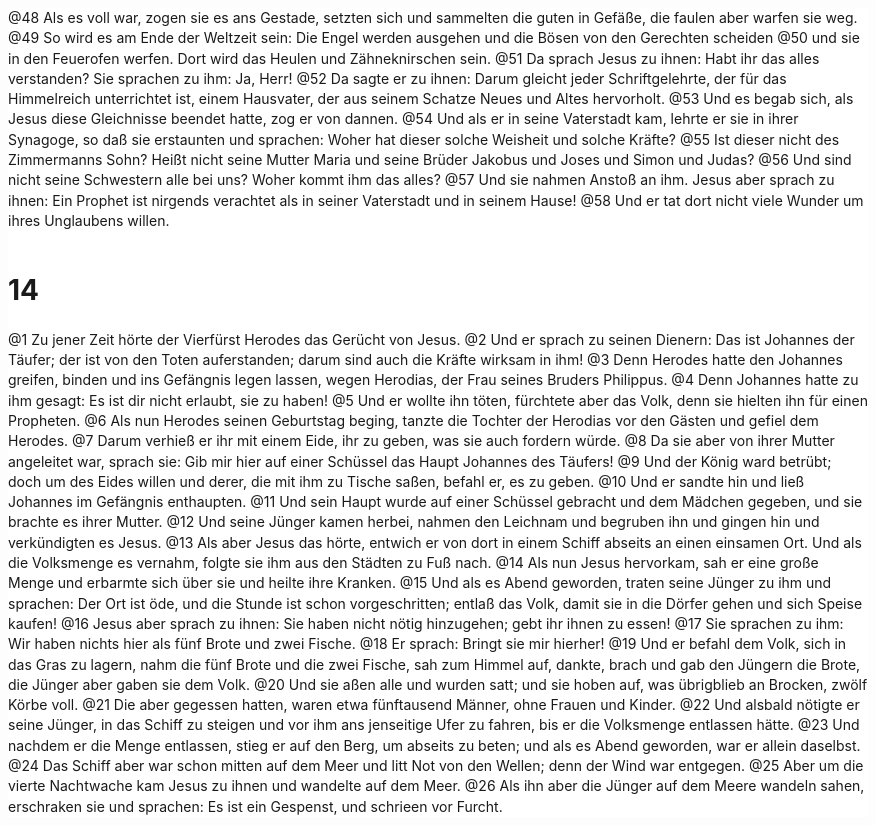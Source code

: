@48 Als es voll war, zogen sie es ans Gestade, setzten sich und sammelten die guten in Gefäße, die faulen aber warfen sie weg. 
@49 So wird es am Ende der Weltzeit sein: Die Engel werden ausgehen und die Bösen von den Gerechten scheiden 
@50 und sie in den Feuerofen werfen. Dort wird das Heulen und Zähneknirschen sein. 
@51 Da sprach Jesus zu ihnen: Habt ihr das alles verstanden? Sie sprachen zu ihm: Ja, Herr! 
@52 Da sagte er zu ihnen: Darum gleicht jeder Schriftgelehrte, der für das Himmelreich unterrichtet ist, einem Hausvater, der aus seinem Schatze Neues und Altes hervorholt. 
@53 Und es begab sich, als Jesus diese Gleichnisse beendet hatte, zog er von dannen. 
@54 Und als er in seine Vaterstadt kam, lehrte er sie in ihrer Synagoge, so daß sie erstaunten und sprachen: Woher hat dieser solche Weisheit und solche Kräfte? 
@55 Ist dieser nicht des Zimmermanns Sohn? Heißt nicht seine Mutter Maria und seine Brüder Jakobus und Joses und Simon und Judas? 
@56 Und sind nicht seine Schwestern alle bei uns? Woher kommt ihm das alles? 
@57 Und sie nahmen Anstoß an ihm. Jesus aber sprach zu ihnen: Ein Prophet ist nirgends verachtet als in seiner Vaterstadt und in seinem Hause! 
@58 Und er tat dort nicht viele Wunder um ihres Unglaubens willen. 

# 14 
@1 Zu jener Zeit hörte der Vierfürst Herodes das Gerücht von Jesus. 
@2 Und er sprach zu seinen Dienern: Das ist Johannes der Täufer; der ist von den Toten auferstanden; darum sind auch die Kräfte wirksam in ihm! 
@3 Denn Herodes hatte den Johannes greifen, binden und ins Gefängnis legen lassen, wegen Herodias, der Frau seines Bruders Philippus. 
@4 Denn Johannes hatte zu ihm gesagt: Es ist dir nicht erlaubt, sie zu haben! 
@5 Und er wollte ihn töten, fürchtete aber das Volk, denn sie hielten ihn für einen Propheten. 
@6 Als nun Herodes seinen Geburtstag beging, tanzte die Tochter der Herodias vor den Gästen und gefiel dem Herodes. 
@7 Darum verhieß er ihr mit einem Eide, ihr zu geben, was sie auch fordern würde. 
@8 Da sie aber von ihrer Mutter angeleitet war, sprach sie: Gib mir hier auf einer Schüssel das Haupt Johannes des Täufers! 
@9 Und der König ward betrübt; doch um des Eides willen und derer, die mit ihm zu Tische saßen, befahl er, es zu geben. 
@10 Und er sandte hin und ließ Johannes im Gefängnis enthaupten. 
@11 Und sein Haupt wurde auf einer Schüssel gebracht und dem Mädchen gegeben, und sie brachte es ihrer Mutter. 
@12 Und seine Jünger kamen herbei, nahmen den Leichnam und begruben ihn und gingen hin und verkündigten es Jesus. 
@13 Als aber Jesus das hörte, entwich er von dort in einem Schiff abseits an einen einsamen Ort. Und als die Volksmenge es vernahm, folgte sie ihm aus den Städten zu Fuß nach. 
@14 Als nun Jesus hervorkam, sah er eine große Menge und erbarmte sich über sie und heilte ihre Kranken. 
@15 Und als es Abend geworden, traten seine Jünger zu ihm und sprachen: Der Ort ist öde, und die Stunde ist schon vorgeschritten; entlaß das Volk, damit sie in die Dörfer gehen und sich Speise kaufen! 
@16 Jesus aber sprach zu ihnen: Sie haben nicht nötig hinzugehen; gebt ihr ihnen zu essen! 
@17 Sie sprachen zu ihm: Wir haben nichts hier als fünf Brote und zwei Fische. 
@18 Er sprach: Bringt sie mir hierher! 
@19 Und er befahl dem Volk, sich in das Gras zu lagern, nahm die fünf Brote und die zwei Fische, sah zum Himmel auf, dankte, brach und gab den Jüngern die Brote, die Jünger aber gaben sie dem Volk. 
@20 Und sie aßen alle und wurden satt; und sie hoben auf, was übrigblieb an Brocken, zwölf Körbe voll. 
@21 Die aber gegessen hatten, waren etwa fünftausend Männer, ohne Frauen und Kinder. 
@22 Und alsbald nötigte er seine Jünger, in das Schiff zu steigen und vor ihm ans jenseitige Ufer zu fahren, bis er die Volksmenge entlassen hätte. 
@23 Und nachdem er die Menge entlassen, stieg er auf den Berg, um abseits zu beten; und als es Abend geworden, war er allein daselbst. 
@24 Das Schiff aber war schon mitten auf dem Meer und litt Not von den Wellen; denn der Wind war entgegen. 
@25 Aber um die vierte Nachtwache kam Jesus zu ihnen und wandelte auf dem Meer. 
@26 Als ihn aber die Jünger auf dem Meere wandeln sahen, erschraken sie und sprachen: Es ist ein Gespenst, und schrieen vor Furcht. 